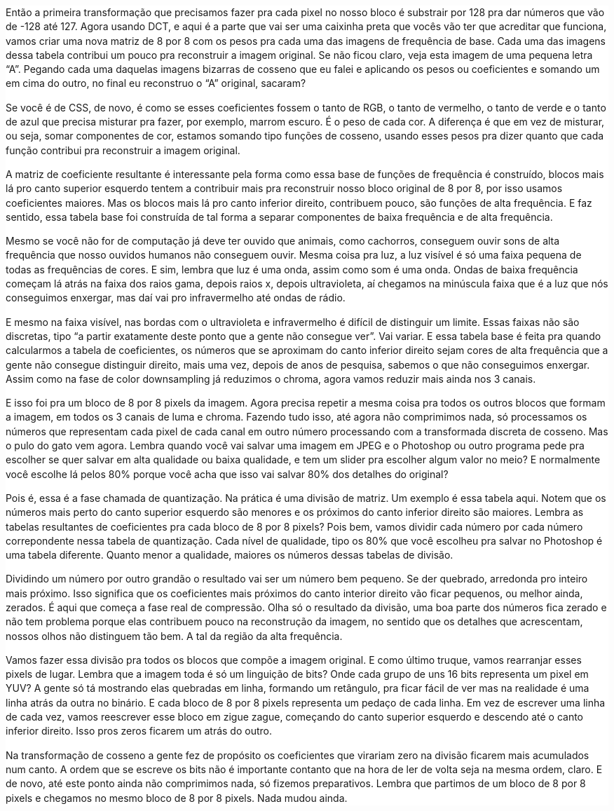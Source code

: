 <p>Então a primeira transformação que precisamos fazer pra cada pixel no nosso bloco é substrair por 128 pra dar números que vão de -128 até 127. Agora usando DCT, e aqui é a parte que vai ser uma caixinha preta que vocês vão ter que acreditar que funciona, vamos criar uma nova matriz de 8 por 8 com os pesos pra cada uma das imagens de frequência de base. Cada uma das imagens dessa tabela contribui um pouco pra reconstruir a imagem original. Se não ficou claro, veja esta imagem de uma pequena letra “A”. Pegando cada uma daquelas imagens bizarras de cosseno que eu falei e aplicando os pesos ou coeficientes e somando um em cima do outro, no final eu reconstruo o “A” original, sacaram?</p>
<p>Se você é de CSS, de novo, é como se esses coeficientes fossem o tanto de RGB, o tanto de vermelho, o tanto de verde e o tanto de azul que precisa misturar pra fazer, por exemplo, marrom escuro. É o peso de cada cor. A diferença é que em vez de misturar, ou seja, somar componentes de cor, estamos somando tipo funções de cosseno, usando esses pesos pra dizer quanto que cada função contribui pra reconstruir a imagem original.</p>
<p>A matriz de coeficiente resultante é interessante pela forma como essa base de funções de frequência é construído, blocos mais lá pro canto superior esquerdo tentem a contribuir mais pra reconstruir nosso bloco original de 8 por 8, por isso usamos coeficientes maiores. Mas os blocos mais lá pro canto inferior direito, contribuem pouco, são funções de alta frequência. E faz sentido, essa tabela base foi construída de tal forma a separar componentes de baixa frequência e de alta frequência.</p>
<p>Mesmo se você não for de computação já deve ter ouvido que animais, como cachorros, conseguem ouvir sons de alta frequência que nosso ouvidos humanos não conseguem ouvir. Mesma coisa pra luz, a luz visível é só uma faixa pequena de todas as frequências de cores. E sim, lembra que luz é uma onda, assim como som é uma onda. Ondas de baixa frequência começam lá atrás na faixa dos raios gama, depois raios x, depois ultravioleta, aí chegamos na minúscula faixa que é a luz que nós conseguimos enxergar, mas daí vai pro infravermelho até ondas de rádio.</p>
<p>E mesmo na faixa visível, nas bordas com o ultravioleta e infravermelho é difícil de distinguir um limite. Essas faixas não são discretas, tipo “a partir exatamente deste ponto que a gente não consegue ver”. Vai variar. E essa tabela base é feita pra quando calcularmos a tabela de coeficientes, os números que se aproximam do canto inferior direito sejam cores de alta frequência que a gente não consegue distinguir direito, mais uma vez, depois de anos de pesquisa, sabemos o que não conseguimos enxergar. Assim como na fase de color downsampling já reduzimos o chroma, agora vamos reduzir mais ainda nos 3 canais.</p>
<p>E isso foi pra um bloco de 8 por 8 pixels da imagem. Agora precisa repetir a mesma coisa pra todos os outros blocos que formam a imagem, em todos os 3 canais de luma e chroma. Fazendo tudo isso, até agora não comprimimos nada, só processamos os números que representam cada pixel de cada canal em outro número processando com a transformada discreta de cosseno. Mas o pulo do gato vem agora. Lembra quando você vai salvar uma imagem em JPEG e o Photoshop ou outro programa pede pra escolher se quer salvar em alta qualidade ou baixa qualidade, e tem um slider pra escolher algum valor no meio? E normalmente você escolhe lá pelos 80% porque você acha que isso vai salvar 80% dos detalhes do original?</p>
<p>Pois é, essa é a fase chamada de quantização. Na prática é uma divisão de matriz. Um exemplo é essa tabela aqui. Notem que os números mais perto do canto superior esquerdo são menores e os próximos do canto inferior direito são maiores. Lembra as tabelas resultantes de coeficientes pra cada bloco de 8 por 8 pixels? Pois bem, vamos dividir cada número por cada número correpondente nessa tabela de quantização. Cada nível de qualidade, tipo os 80% que você escolheu pra salvar no Photoshop é uma tabela diferente. Quanto menor a qualidade, maiores os números dessas tabelas de divisão.</p>
<p>Dividindo um número por outro grandão o resultado vai ser um número bem pequeno. Se der quebrado, arredonda pro inteiro mais próximo. Isso significa que os coeficientes mais próximos do canto interior direito vão ficar pequenos, ou melhor ainda, zerados. É aqui que começa a fase real de compressão. Olha só o resultado da divisão, uma boa parte dos números fica zerado e não tem problema porque elas contribuem pouco na reconstrução da imagem, no sentido que os detalhes que acrescentam, nossos olhos não distinguem tão bem. A tal da região da alta frequência.</p>
<p>Vamos fazer essa divisão pra todos os blocos que compõe a imagem original. E como último truque, vamos rearranjar esses pixels de lugar. Lembra que a imagem toda é só um linguição de bits? Onde cada grupo de uns 16 bits representa um pixel em YUV? A gente só tá mostrando elas quebradas em linha, formando um retângulo, pra ficar fácil de ver mas na realidade é uma linha atrás da outra no binário. E cada bloco de 8 por 8 pixels representa um pedaço de cada linha. Em vez de escrever uma linha de cada vez, vamos reescrever esse bloco em zigue zague, começando do canto superior esquerdo e descendo até o canto inferior direito. Isso pros zeros ficarem um atrás do outro.</p>
<p>Na transformação de cosseno a gente fez de propósito os coeficientes que virariam zero na divisão ficarem mais acumulados num canto. A ordem que se escreve os bits não é importante contanto que na hora de ler de volta seja na mesma ordem, claro. E de novo, até este ponto ainda não comprimimos nada, só fizemos preparativos. Lembra que partimos de um bloco de 8 por 8 pixels e chegamos no mesmo bloco de 8 por 8 pixels. Nada mudou ainda.</p>